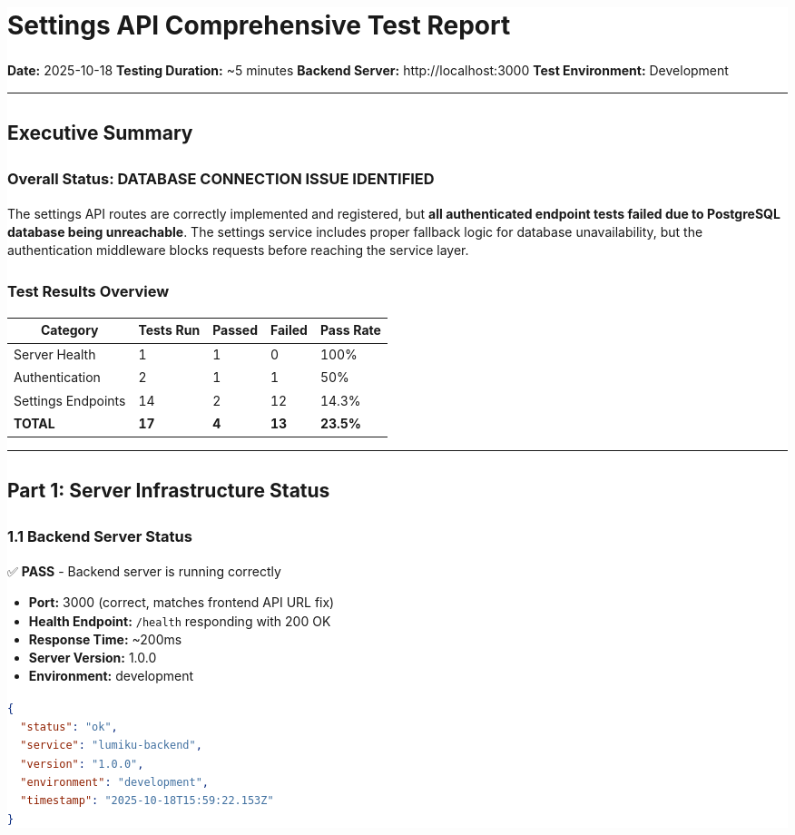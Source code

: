 # Settings API Comprehensive Test Report

**Date:** 2025-10-18
**Testing Duration:** ~5 minutes
**Backend Server:** http://localhost:3000
**Test Environment:** Development

---

## Executive Summary

### Overall Status: DATABASE CONNECTION ISSUE IDENTIFIED

The settings API routes are correctly implemented and registered, but **all authenticated endpoint tests failed due to PostgreSQL database being unreachable**. The settings service includes proper fallback logic for database unavailability, but the authentication middleware blocks requests before reaching the service layer.

### Test Results Overview

| Category | Tests Run | Passed | Failed | Pass Rate |
|----------|-----------|--------|--------|-----------|
| Server Health | 1 | 1 | 0 | 100% |
| Authentication | 2 | 1 | 1 | 50% |
| Settings Endpoints | 14 | 2 | 12 | 14.3% |
| **TOTAL** | **17** | **4** | **13** | **23.5%** |

---

## Part 1: Server Infrastructure Status

### 1.1 Backend Server Status

✅ **PASS** - Backend server is running correctly

- **Port:** 3000 (correct, matches frontend API URL fix)
- **Health Endpoint:** `/health` responding with 200 OK
- **Response Time:** ~200ms
- **Server Version:** 1.0.0
- **Environment:** development

```json
{
  "status": "ok",
  "service": "lumiku-backend",
  "version": "1.0.0",
  "environment": "development",
  "timestamp": "2025-10-18T15:59:22.153Z"
}
```
